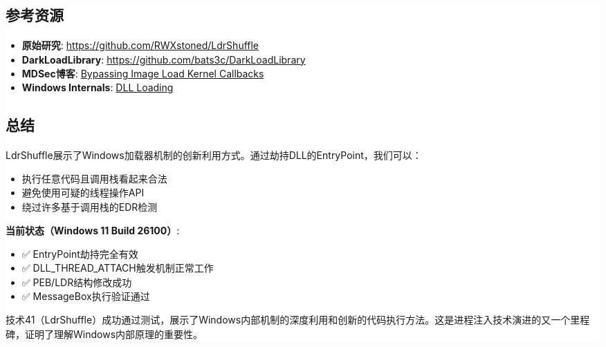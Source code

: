 ## 参考资源

- **原始研究**: https://github.com/RWXstoned/LdrShuffle
- **DarkLoadLibrary**: https://github.com/bats3c/DarkLoadLibrary
- **MDSec博客**: [Bypassing Image Load Kernel Callbacks](https://www.mdsec.co.uk/2021/06/bypassing-image-load-kernel-callbacks/)
- **Windows Internals**: [DLL Loading](https://docs.microsoft.com/en-us/windows/win32/dlls/dynamic-link-library-entry-point-function)

## 总结

LdrShuffle展示了Windows加载器机制的创新利用方式。通过劫持DLL的EntryPoint，我们可以：
- 执行任意代码且调用栈看起来合法
- 避免使用可疑的线程操作API
- 绕过许多基于调用栈的EDR检测

**当前状态（Windows 11 Build 26100）**:
- ✅ EntryPoint劫持完全有效
- ✅ DLL_THREAD_ATTACH触发机制正常工作
- ✅ PEB/LDR结构修改成功
- ✅ MessageBox执行验证通过

技术41（LdrShuffle）成功通过测试，展示了Windows内部机制的深度利用和创新的代码执行方法。这是进程注入技术演进的又一个里程碑，证明了理解Windows内部原理的重要性。
